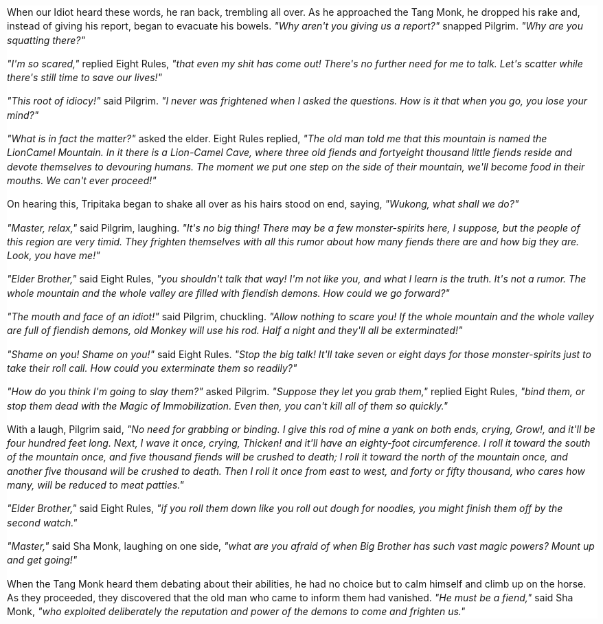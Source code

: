 When our Idiot heard these words, he ran back, trembling all over. As he approached the Tang Monk, he dropped his rake and, instead of giving his report, began to evacuate his bowels. *"Why aren't you giving us a report?"* snapped Pilgrim. *"Why are you squatting there?"*

*"I'm so scared,"* replied Eight Rules, *"that even my shit has come out! There's no further need for me to talk. Let's scatter while there's still time to save our lives!"*

*"This root of idiocy!"* said Pilgrim. *"I never was frightened when I asked the questions. How is it that when you go, you lose your mind?"*

*"What is in fact the matter?"* asked the elder. Eight Rules replied, *"The old man told me that this mountain is named the LionCamel Mountain. In it there is a Lion-Camel Cave, where three old fiends and fortyeight thousand little fiends reside and devote themselves to devouring humans. The moment we put one step on the side of their mountain, we'll become food in their mouths. We can't ever proceed!"*

On hearing this, Tripitaka began to shake all over as his hairs stood on end, saying, *"Wukong, what shall we do?"*

*"Master, relax,"* said Pilgrim, laughing. *"It's no big thing! There may be a few monster-spirits here, I suppose, but the people of this region are very timid. They frighten themselves with all this rumor about how many fiends there are and how big they are. Look, you have me!"*

*"Elder Brother,"* said Eight Rules, *"you shouldn't talk that way! I'm not like you, and what I learn is the truth. It's not a rumor. The whole mountain and the whole valley are filled with fiendish demons. How could we go forward?"*

*"The mouth and face of an idiot!"* said Pilgrim, chuckling. *"Allow nothing to scare you! If the whole mountain and the whole valley are full of fiendish demons, old Monkey will use his rod. Half a night and they'll all be exterminated!"*

*"Shame on you! Shame on you!"* said Eight Rules. *"Stop the big talk! It'll take seven or eight days for those monster-spirits just to take their roll call. How could you exterminate them so readily?"*

*"How do you think I'm going to slay them?"* asked Pilgrim. *"Suppose they let you grab them,"* replied Eight Rules, *"bind them, or stop them dead with the Magic of Immobilization. Even then, you can't kill all of them so quickly."*

With a laugh, Pilgrim said, *"No need for grabbing or binding. I give this rod of mine a yank on both ends, crying, Grow!, and it'll be four hundred feet long. Next, I wave it once, crying, Thicken! and it'll have an eighty-foot circumference. I roll it toward the south of the mountain once, and five thousand fiends will be crushed to death; I roll it toward the north of the mountain once, and another five thousand will be crushed to death. Then I roll it once from east to west, and forty or fifty thousand, who cares how many, will be
reduced to meat patties."*

*"Elder Brother,"* said Eight Rules, *"if you roll them down like you roll out dough for noodles, you might finish them off by the second watch."*

*"Master,"* said Sha Monk, laughing on one side, *"what are you afraid of when Big Brother has such vast magic powers? Mount up and get going!"*

When the Tang Monk heard them debating about their abilities, he had no choice but to calm himself and climb up on the horse. As they proceeded, they discovered that the old man who came to inform them had vanished. *"He must be a fiend,"* said Sha Monk, *"who exploited deliberately the reputation and power of the demons to come and frighten us."*
